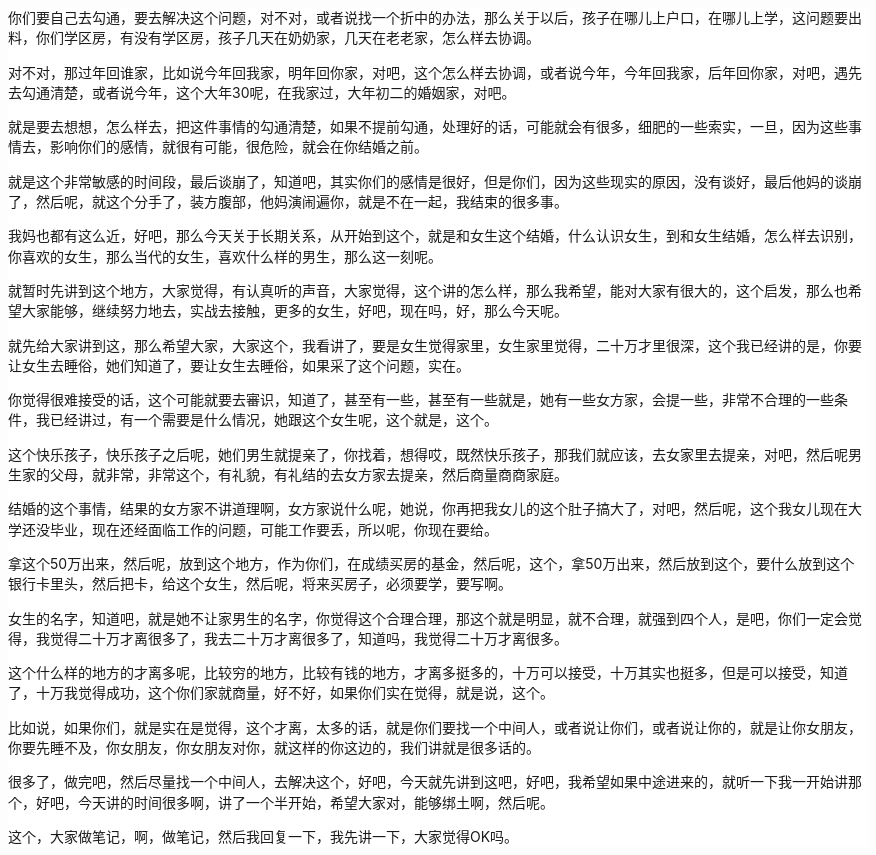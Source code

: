 你们要自己去勾通，要去解决这个问题，对不对，或者说找一个折中的办法，那么关于以后，孩子在哪儿上户口，在哪儿上学，这问题要出料，你们学区房，有没有学区房，孩子几天在奶奶家，几天在老老家，怎么样去协调。

对不对，那过年回谁家，比如说今年回我家，明年回你家，对吧，这个怎么样去协调，或者说今年，今年回我家，后年回你家，对吧，遇先去勾通清楚，或者说今年，这个大年30呢，在我家过，大年初二的婚姻家，对吧。

就是要去想想，怎么样去，把这件事情的勾通清楚，如果不提前勾通，处理好的话，可能就会有很多，细肥的一些索实，一旦，因为这些事情去，影响你们的感情，就很有可能，很危险，就会在你结婚之前。

就是这个非常敏感的时间段，最后谈崩了，知道吧，其实你们的感情是很好，但是你们，因为这些现实的原因，没有谈好，最后他妈的谈崩了，然后呢，就这个分手了，装方腹部，他妈演闹遍你，就是不在一起，我结束的很多事。

我妈也都有这么近，好吧，那么今天关于长期关系，从开始到这个，就是和女生这个结婚，什么认识女生，到和女生结婚，怎么样去识别，你喜欢的女生，那么当代的女生，喜欢什么样的男生，那么这一刻呢。

就暂时先讲到这个地方，大家觉得，有认真听的声音，大家觉得，这个讲的怎么样，那么我希望，能对大家有很大的，这个启发，那么也希望大家能够，继续努力地去，实战去接触，更多的女生，好吧，现在吗，好，那么今天呢。

就先给大家讲到这，那么希望大家，大家这个，我看讲了，要是女生觉得家里，女生家里觉得，二十万才里很深，这个我已经讲的是，你要让女生去睡俗，她们知道了，要让女生去睡俗，如果采了这个问题，实在。

你觉得很难接受的话，这个可能就要去審识，知道了，甚至有一些，甚至有一些就是，她有一些女方家，会提一些，非常不合理的一些条件，我已经讲过，有一个需要是什么情况，她跟这个女生呢，这个就是，这个。

这个快乐孩子，快乐孩子之后呢，她们男生就提亲了，你找着，想得哎，既然快乐孩子，那我们就应该，去女家里去提亲，对吧，然后呢男生家的父母，就非常，非常这个，有礼貌，有礼结的去女方家去提亲，然后商量商商家庭。

结婚的这个事情，结果的女方家不讲道理啊，女方家说什么呢，她说，你再把我女儿的这个肚子搞大了，对吧，然后呢，这个我女儿现在大学还没毕业，现在还经面临工作的问题，可能工作要丢，所以呢，你现在要给。

拿这个50万出来，然后呢，放到这个地方，作为你们，在成绩买房的基金，然后呢，这个，拿50万出来，然后放到这个，要什么放到这个银行卡里头，然后把卡，给这个女生，然后呢，将来买房子，必须要学，要写啊。

女生的名字，知道吧，就是她不让家男生的名字，你觉得这个合理合理，那这个就是明显，就不合理，就强到四个人，是吧，你们一定会觉得，我觉得二十万才离很多了，我去二十万才离很多了，知道吗，我觉得二十万才离很多。

这个什么样的地方的才离多呢，比较穷的地方，比较有钱的地方，才离多挺多的，十万可以接受，十万其实也挺多，但是可以接受，知道了，十万我觉得成功，这个你们家就商量，好不好，如果你们实在觉得，就是说，这个。

比如说，如果你们，就是实在是觉得，这个才离，太多的话，就是你们要找一个中间人，或者说让你们，或者说让你的，就是让你女朋友，你要先睡不及，你女朋友，你女朋友对你，就这样的你这边的，我们讲就是很多话的。

很多了，做完吧，然后尽量找一个中间人，去解决这个，好吧，今天就先讲到这吧，好吧，我希望如果中途进来的，就听一下我一开始讲那个，好吧，今天讲的时间很多啊，讲了一个半开始，希望大家对，能够绑土啊，然后呢。

这个，大家做笔记，啊，做笔记，然后我回复一下，我先讲一下，大家觉得OK吗。